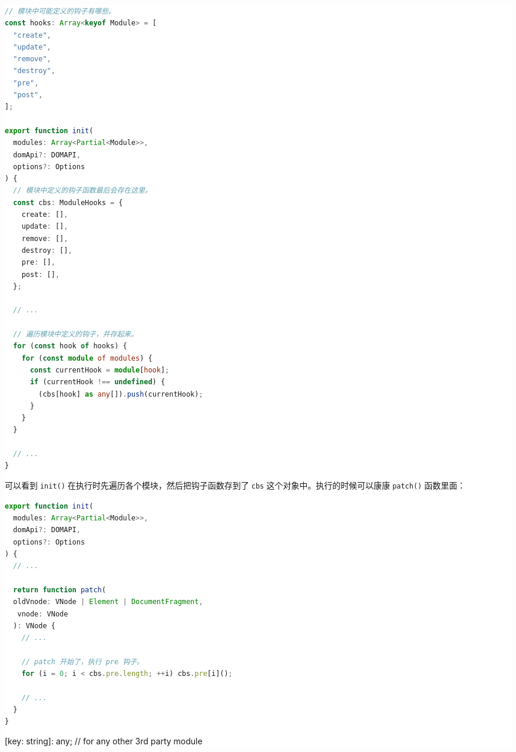 ```typescript
// 模块中可能定义的钩子有哪些。
const hooks: Array<keyof Module> = [
  "create",
  "update",
  "remove",
  "destroy",
  "pre",
  "post",
];

export function init(
  modules: Array<Partial<Module>>,
  domApi?: DOMAPI,
  options?: Options
) {
  // 模块中定义的钩子函数最后会存在这里。
  const cbs: ModuleHooks = {
    create: [],
    update: [],
    remove: [],
    destroy: [],
    pre: [],
    post: [],
  };

  // ...

  // 遍历模块中定义的钩子，并存起来。
  for (const hook of hooks) {
    for (const module of modules) {
      const currentHook = module[hook];
      if (currentHook !== undefined) {
        (cbs[hook] as any[]).push(currentHook);
      }
    }
  }
  
  // ...
}
```

可以看到 `init()` 在执行时先遍历各个模块，然后把钩子函数存到了 `cbs` 这个对象中。执行的时候可以康康 `patch()` 函数里面：

```typescript
export function init(
  modules: Array<Partial<Module>>,
  domApi?: DOMAPI,
  options?: Options
) {
  // ...
  
  return function patch(
  oldVnode: VNode | Element | DocumentFragment,
   vnode: VNode
  ): VNode {
    // ...
    
    // patch 开始了，执行 pre 钩子。
    for (i = 0; i < cbs.pre.length; ++i) cbs.pre[i]();
    
    // ...
  }
}
```


  [key: string]: any; // for any other 3rd party module
